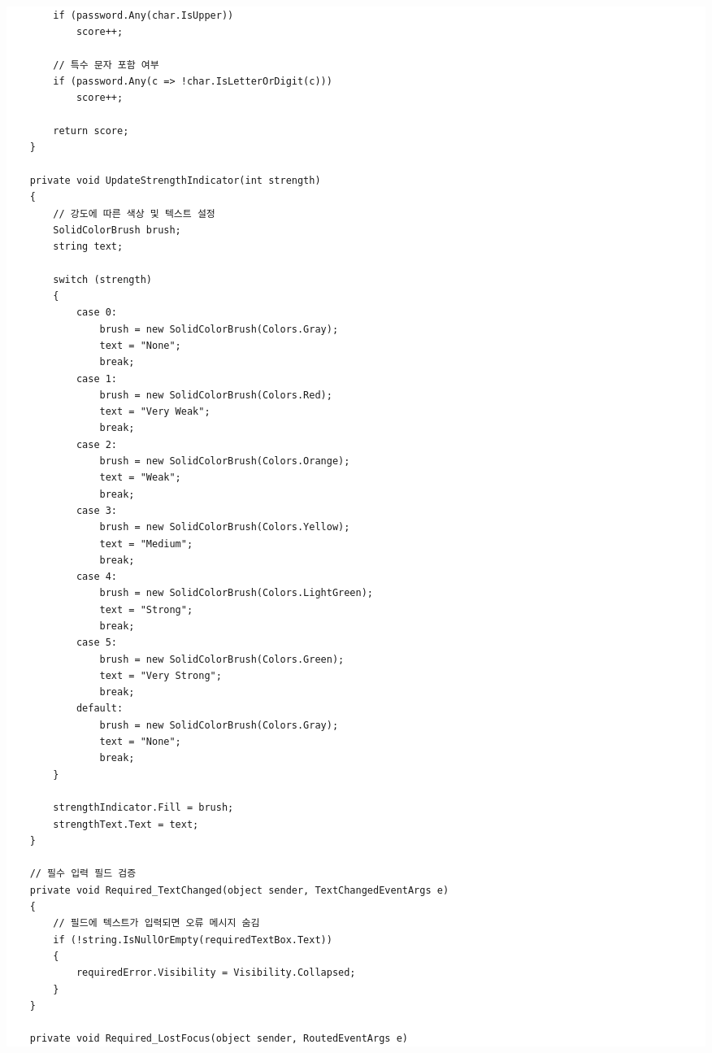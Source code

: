 ```
        if (password.Any(char.IsUpper))
            score++;
        
        // 특수 문자 포함 여부
        if (password.Any(c => !char.IsLetterOrDigit(c)))
            score++;
        
        return score;
    }
    
    private void UpdateStrengthIndicator(int strength)
    {
        // 강도에 따른 색상 및 텍스트 설정
        SolidColorBrush brush;
        string text;
        
        switch (strength)
        {
            case 0:
                brush = new SolidColorBrush(Colors.Gray);
                text = "None";
                break;
            case 1:
                brush = new SolidColorBrush(Colors.Red);
                text = "Very Weak";
                break;
            case 2:
                brush = new SolidColorBrush(Colors.Orange);
                text = "Weak";
                break;
            case 3:
                brush = new SolidColorBrush(Colors.Yellow);
                text = "Medium";
                break;
            case 4:
                brush = new SolidColorBrush(Colors.LightGreen);
                text = "Strong";
                break;
            case 5:
                brush = new SolidColorBrush(Colors.Green);
                text = "Very Strong";
                break;
            default:
                brush = new SolidColorBrush(Colors.Gray);
                text = "None";
                break;
        }
        
        strengthIndicator.Fill = brush;
        strengthText.Text = text;
    }
    
    // 필수 입력 필드 검증
    private void Required_TextChanged(object sender, TextChangedEventArgs e)
    {
        // 필드에 텍스트가 입력되면 오류 메시지 숨김
        if (!string.IsNullOrEmpty(requiredTextBox.Text))
        {
            requiredError.Visibility = Visibility.Collapsed;
        }
    }
    
    private void Required_LostFocus(object sender, RoutedEventArgs e)
```
